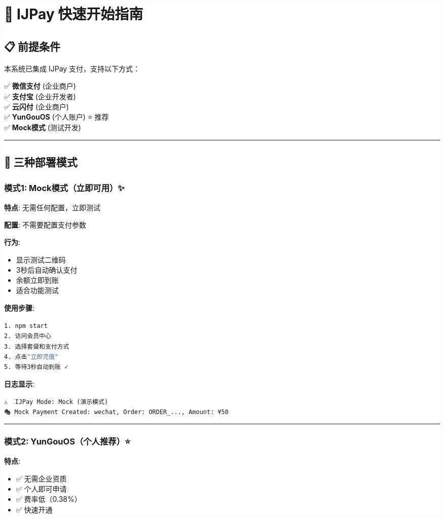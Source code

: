 # 🚀 IJPay 快速开始指南

## 📋 前提条件

本系统已集成 IJPay 支付，支持以下方式：

✅ **微信支付** (企业商户)  
✅ **支付宝** (企业开发者)  
✅ **云闪付** (企业商户)  
✅ **YunGouOS** (个人账户) ⭐ 推荐  
✅ **Mock模式** (测试开发)

---

## 🎯 三种部署模式

### 模式1: Mock模式（立即可用）✨

**特点**: 无需任何配置，立即测试

**配置**: 不需要配置支付参数

**行为**:
- 显示测试二维码
- 3秒后自动确认支付
- 余额立即到账
- 适合功能测试

**使用步骤**:
```bash
1. npm start
2. 访问会员中心
3. 选择套餐和支付方式
4. 点击"立即充值"
5. 等待3秒自动到账 ✓
```

**日志显示**:
```
⚠️  IJPay Mode: Mock (演示模式)
🎭 Mock Payment Created: wechat, Order: ORDER_..., Amount: ¥50
```

---

### 模式2: YunGouOS（个人推荐）⭐

**特点**: 
- ✅ 无需企业资质
- ✅ 个人即可申请
- ✅ 费率低（0.38%）
- ✅ 快速开通
